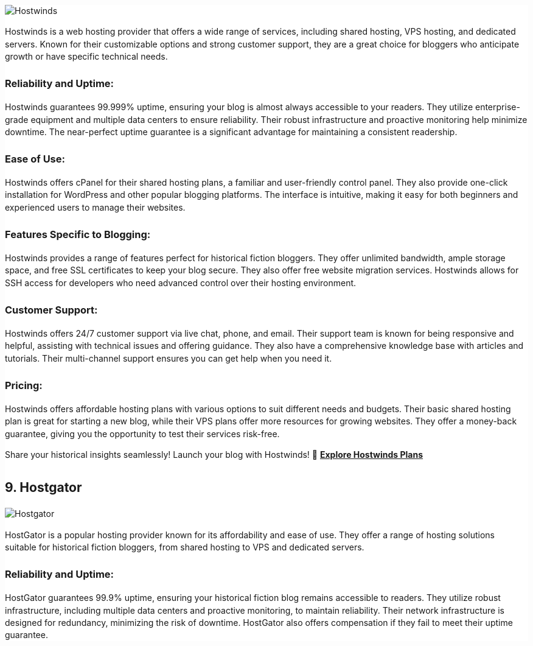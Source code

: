 ![Hostwinds](https://i.imgur.com/53aSNXx.jpeg "Hostwinds Hosting")

Hostwinds is a web hosting provider that offers a wide range of services, including shared hosting, VPS hosting, and dedicated servers. Known for their customizable options and strong customer support, they are a great choice for bloggers who anticipate growth or have specific technical needs.

### Reliability and Uptime:
Hostwinds guarantees 99.999% uptime, ensuring your blog is almost always accessible to your readers. They utilize enterprise-grade equipment and multiple data centers to ensure reliability. Their robust infrastructure and proactive monitoring help minimize downtime. The near-perfect uptime guarantee is a significant advantage for maintaining a consistent readership.

### Ease of Use:
Hostwinds offers cPanel for their shared hosting plans, a familiar and user-friendly control panel. They also provide one-click installation for WordPress and other popular blogging platforms. The interface is intuitive, making it easy for both beginners and experienced users to manage their websites.

### Features Specific to Blogging:
Hostwinds provides a range of features perfect for historical fiction bloggers. They offer unlimited bandwidth, ample storage space, and free SSL certificates to keep your blog secure. They also offer free website migration services. Hostwinds allows for SSH access for developers who need advanced control over their hosting environment.

### Customer Support:
Hostwinds offers 24/7 customer support via live chat, phone, and email. Their support team is known for being responsive and helpful, assisting with technical issues and offering guidance. They also have a comprehensive knowledge base with articles and tutorials. Their multi-channel support ensures you can get help when you need it.

### Pricing:
Hostwinds offers affordable hosting plans with various options to suit different needs and budgets. Their basic shared hosting plan is great for starting a new blog, while their VPS plans offer more resources for growing websites. They offer a money-back guarantee, giving you the opportunity to test their services risk-free.

Share your historical insights seamlessly! Launch your blog with Hostwinds! 🧭 [**Explore Hostwinds Plans**](https://snipitx.com/hostwinds-jy)

## 9. Hostgator

![Hostgator](https://i.imgur.com/BcVkH57.jpeg "Hostgator Hosting")

HostGator is a popular hosting provider known for its affordability and ease of use. They offer a range of hosting solutions suitable for historical fiction bloggers, from shared hosting to VPS and dedicated servers.

### Reliability and Uptime:
HostGator guarantees 99.9% uptime, ensuring your historical fiction blog remains accessible to readers. They utilize robust infrastructure, including multiple data centers and proactive monitoring, to maintain reliability. Their network infrastructure is designed for redundancy, minimizing the risk of downtime. HostGator also offers compensation if they fail to meet their uptime guarantee.
